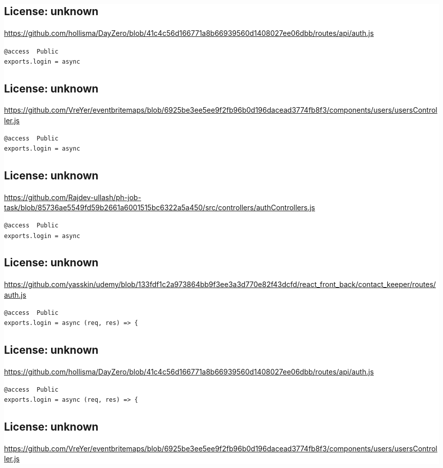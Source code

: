 
## License: unknown
https://github.com/hollisma/DayZero/blob/41c4c56d166771a8b66939560d1408027ee06dbb/routes/api/auth.js

```
@access  Public
exports.login = async
```


## License: unknown
https://github.com/VreYer/eventbritemaps/blob/6925be3ee5ee9f2fb96b0d196dacead3774fb8f3/components/users/usersController.js

```
@access  Public
exports.login = async
```


## License: unknown
https://github.com/Rajdev-ullash/ph-job-task/blob/85736ae5549fd59b2661a6001515bc6322a5a450/src/controllers/authControllers.js

```
@access  Public
exports.login = async
```


## License: unknown
https://github.com/yasskin/udemy/blob/133fdf1c2a973864bb9f3ee3a3d770e82f43dcfd/react_front_back/contact_keeper/routes/auth.js

```
@access  Public
exports.login = async (req, res) => {
```


## License: unknown
https://github.com/hollisma/DayZero/blob/41c4c56d166771a8b66939560d1408027ee06dbb/routes/api/auth.js

```
@access  Public
exports.login = async (req, res) => {
```


## License: unknown
https://github.com/VreYer/eventbritemaps/blob/6925be3ee5ee9f2fb96b0d196dacead3774fb8f3/components/users/usersController.js
